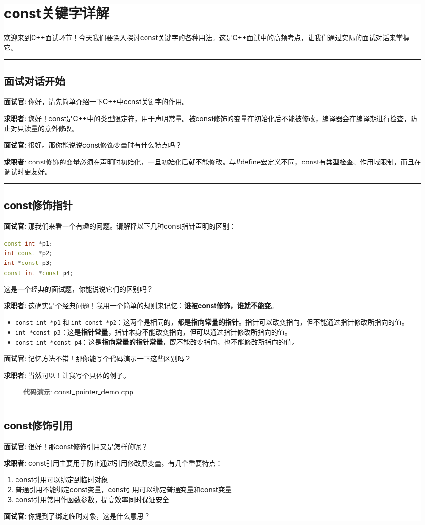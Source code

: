 # const关键字详解

欢迎来到C++面试环节！今天我们要深入探讨const关键字的各种用法。这是C++面试中的高频考点，让我们通过实际的面试对话来掌握它。

---

## 面试对话开始

**面试官**: 你好，请先简单介绍一下C++中const关键字的作用。

**求职者**: 您好！const是C++中的类型限定符，用于声明常量。被const修饰的变量在初始化后不能被修改，编译器会在编译期进行检查，防止对只读量的意外修改。

**面试官**: 很好。那你能说说const修饰变量时有什么特点吗？

**求职者**: const修饰的变量必须在声明时初始化，一旦初始化后就不能修改。与#define宏定义不同，const有类型检查、作用域限制，而且在调试时更友好。

---

## const修饰指针

**面试官**: 那我们来看一个有趣的问题。请解释以下几种const指针声明的区别：

```cpp
const int *p1;
int const *p2; 
int *const p3;
const int *const p4;
```

这是一个经典的面试题，你能说说它们的区别吗？

**求职者**: 这确实是个经典问题！我用一个简单的规则来记忆：**谁被const修饰，谁就不能变**。

- `const int *p1` 和 `int const *p2`：这两个是相同的，都是**指向常量的指针**。指针可以改变指向，但不能通过指针修改所指向的值。
- `int *const p3`：这是**指针常量**，指针本身不能改变指向，但可以通过指针修改所指向的值。
- `const int *const p4`：这是**指向常量的指针常量**，既不能改变指向，也不能修改所指向的值。

**面试官**: 记忆方法不错！那你能写个代码演示一下这些区别吗？

**求职者**: 当然可以！让我写个具体的例子。

> **代码演示**: [const_pointer_demo.cpp](../.CodeReference/const/const_pointer_demo.cpp)

---

## const修饰引用

**面试官**: 很好！那const修饰引用又是怎样的呢？

**求职者**: const引用主要用于防止通过引用修改原变量。有几个重要特点：

1. const引用可以绑定到临时对象
2. 普通引用不能绑定const变量，const引用可以绑定普通变量和const变量
3. const引用常用作函数参数，提高效率同时保证安全

**面试官**: 你提到了绑定临时对象，这是什么意思？
